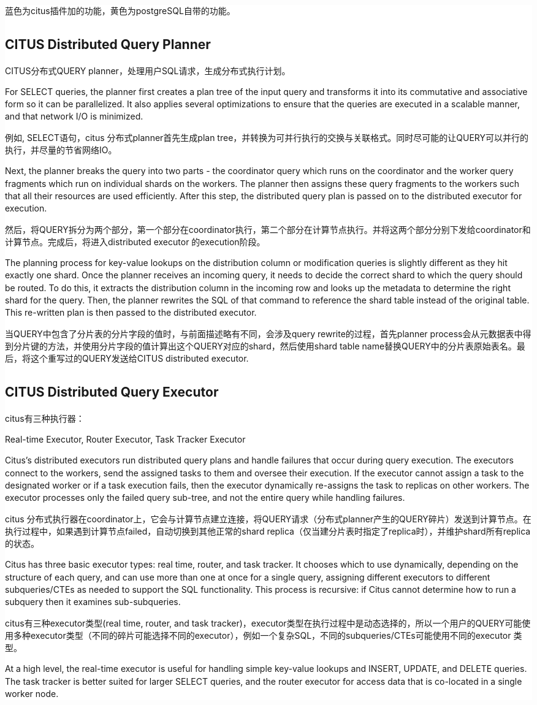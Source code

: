 蓝色为citus插件加的功能，黄色为postgreSQL自带的功能。  
  
## CITUS Distributed Query Planner  
CITUS分布式QUERY planner，处理用户SQL请求，生成分布式执行计划。  
  
For SELECT queries, the planner first creates a plan tree of the input query and transforms it into its commutative and associative form so it can be parallelized. It also applies several optimizations to ensure that the queries are executed in a scalable manner, and that network I/O is minimized.  
  
例如, SELECT语句，citus 分布式planner首先生成plan tree，并转换为可并行执行的交换与关联格式。同时尽可能的让QUERY可以并行的执行，并尽量的节省网络IO。  
  
Next, the planner breaks the query into two parts - the coordinator query which runs on the coordinator and the worker query fragments which run on individual shards on the workers. The planner then assigns these query fragments to the workers such that all their resources are used efficiently. After this step, the distributed query plan is passed on to the distributed executor for execution.  
  
然后，将QUERY拆分为两个部分，第一个部分在coordinator执行，第二个部分在计算节点执行。并将这两个部分分别下发给coordinator和计算节点。完成后，将进入distributed executor 的execution阶段。  
  
The planning process for key-value lookups on the distribution column or modification queries is slightly different as they hit exactly one shard. Once the planner receives an incoming query, it needs to decide the correct shard to which the query should be routed. To do this, it extracts the distribution column in the incoming row and looks up the metadata to determine the right shard for the query. Then, the planner rewrites the SQL of that command to reference the shard table instead of the original table. This re-written plan is then passed to the distributed executor.  
  
当QUERY中包含了分片表的分片字段的值时，与前面描述略有不同，会涉及query rewrite的过程，首先planner process会从元数据表中得到分片键的方法，并使用分片字段的值计算出这个QUERY对应的shard，然后使用shard table name替换QUERY中的分片表原始表名。最后，将这个重写过的QUERY发送给CITUS distributed executor.   
  
## CITUS Distributed Query Executor  
citus有三种执行器：  
  
Real-time Executor, Router Executor, Task Tracker Executor  
  
Citus’s distributed executors run distributed query plans and handle failures that occur during query execution. The executors connect to the workers, send the assigned tasks to them and oversee their execution. If the executor cannot assign a task to the designated worker or if a task execution fails, then the executor dynamically re-assigns the task to replicas on other workers. The executor processes only the failed query sub-tree, and not the entire query while handling failures.  
  
citus 分布式执行器在coordinator上，它会与计算节点建立连接，将QUERY请求（分布式planner产生的QUERY碎片）发送到计算节点。在执行过程中，如果遇到计算节点failed，自动切换到其他正常的shard replica（仅当建分片表时指定了replica时），并维护shard所有replica的状态。  
  
Citus has three basic executor types: real time, router, and task tracker. It chooses which to use dynamically, depending on the structure of each query, and can use more than one at once for a single query, assigning different executors to different subqueries/CTEs as needed to support the SQL functionality. This process is recursive: if Citus cannot determine how to run a subquery then it examines sub-subqueries.  
  
citus有三种executor类型(real time, router, and task tracker)，executor类型在执行过程中是动态选择的，所以一个用户的QUERY可能使用多种executor类型（不同的碎片可能选择不同的executor），例如一个复杂SQL，不同的subqueries/CTEs可能使用不同的executor 类型。  
  
At a high level, the real-time executor is useful for handling simple key-value lookups and INSERT, UPDATE, and DELETE queries. The task tracker is better suited for larger SELECT queries, and the router executor for access data that is co-located in a single worker node.  
  